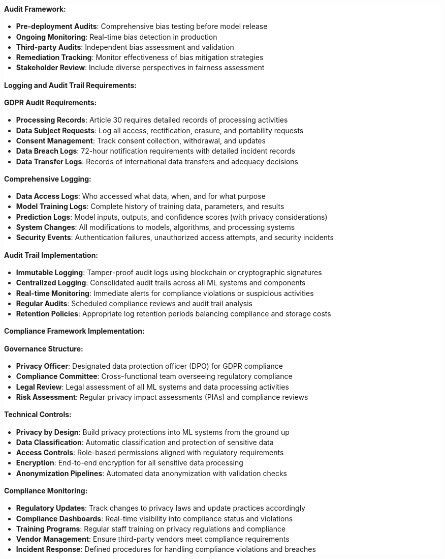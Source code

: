 **Audit Framework:**

- **Pre-deployment Audits**: Comprehensive bias testing before model release
- **Ongoing Monitoring**: Real-time bias detection in production
- **Third-party Audits**: Independent bias assessment and validation
- **Remediation Tracking**: Monitor effectiveness of bias mitigation strategies
- **Stakeholder Review**: Include diverse perspectives in fairness assessment

**Logging and Audit Trail Requirements:**

**GDPR Audit Requirements:**

- **Processing Records**: Article 30 requires detailed records of processing activities
- **Data Subject Requests**: Log all access, rectification, erasure, and portability requests
- **Consent Management**: Track consent collection, withdrawal, and updates
- **Data Breach Logs**: 72-hour notification requirements with detailed incident records
- **Data Transfer Logs**: Records of international data transfers and adequacy decisions

**Comprehensive Logging:**

- **Data Access Logs**: Who accessed what data, when, and for what purpose
- **Model Training Logs**: Complete history of training data, parameters, and results
- **Prediction Logs**: Model inputs, outputs, and confidence scores (with privacy considerations)
- **System Changes**: All modifications to models, algorithms, and processing systems
- **Security Events**: Authentication failures, unauthorized access attempts, and security incidents

**Audit Trail Implementation:**

- **Immutable Logging**: Tamper-proof audit logs using blockchain or cryptographic signatures
- **Centralized Logging**: Consolidated audit trails across all ML systems and components
- **Real-time Monitoring**: Immediate alerts for compliance violations or suspicious activities
- **Regular Audits**: Scheduled compliance reviews and audit trail analysis
- **Retention Policies**: Appropriate log retention periods balancing compliance and storage costs

**Compliance Framework Implementation:**

**Governance Structure:**

- **Privacy Officer**: Designated data protection officer (DPO) for GDPR compliance
- **Compliance Committee**: Cross-functional team overseeing regulatory compliance
- **Legal Review**: Legal assessment of all ML systems and data processing activities
- **Risk Assessment**: Regular privacy impact assessments (PIAs) and compliance reviews

**Technical Controls:**

- **Privacy by Design**: Build privacy protections into ML systems from the ground up
- **Data Classification**: Automatic classification and protection of sensitive data
- **Access Controls**: Role-based permissions aligned with regulatory requirements
- **Encryption**: End-to-end encryption for all sensitive data processing
- **Anonymization Pipelines**: Automated data anonymization with validation checks

**Compliance Monitoring:**

- **Regulatory Updates**: Track changes to privacy laws and update practices accordingly
- **Compliance Dashboards**: Real-time visibility into compliance status and violations
- **Training Programs**: Regular staff training on privacy regulations and compliance
- **Vendor Management**: Ensure third-party vendors meet compliance requirements
- **Incident Response**: Defined procedures for handling compliance violations and breaches
